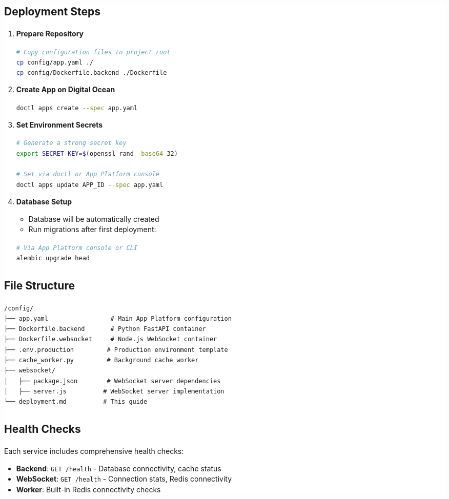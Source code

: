 ## Deployment Steps

1. **Prepare Repository**
   ```bash
   # Copy configuration files to project root
   cp config/app.yaml ./
   cp config/Dockerfile.backend ./Dockerfile
   ```

2. **Create App on Digital Ocean**
   ```bash
   doctl apps create --spec app.yaml
   ```

3. **Set Environment Secrets**
   ```bash
   # Generate a strong secret key
   export SECRET_KEY=$(openssl rand -base64 32)
   
   # Set via doctl or App Platform console
   doctl apps update APP_ID --spec app.yaml
   ```

4. **Database Setup**
   - Database will be automatically created
   - Run migrations after first deployment:
   ```bash
   # Via App Platform console or CLI
   alembic upgrade head
   ```

## File Structure

```
/config/
├── app.yaml                 # Main App Platform configuration
├── Dockerfile.backend       # Python FastAPI container
├── Dockerfile.websocket     # Node.js WebSocket container
├── .env.production         # Production environment template
├── cache_worker.py         # Background cache worker
├── websocket/
│   ├── package.json        # WebSocket server dependencies
│   ├── server.js          # WebSocket server implementation
└── deployment.md          # This guide
```

## Health Checks

Each service includes comprehensive health checks:

- **Backend**: `GET /health` - Database connectivity, cache status
- **WebSocket**: `GET /health` - Connection stats, Redis connectivity
- **Worker**: Built-in Redis connectivity checks
